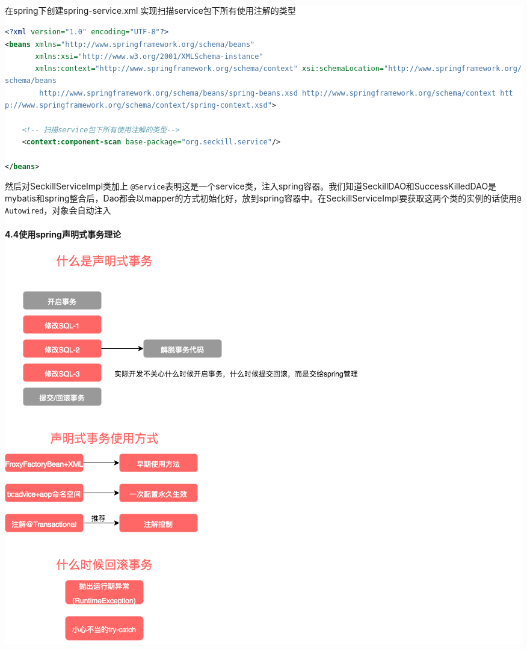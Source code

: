 在spring下创建spring-service.xml 实现扫描service包下所有使用注解的类型

```xml
<?xml version="1.0" encoding="UTF-8"?>
<beans xmlns="http://www.springframework.org/schema/beans"
       xmlns:xsi="http://www.w3.org/2001/XMLSchema-instance"
       xmlns:context="http://www.springframework.org/schema/context" xsi:schemaLocation="http://www.springframework.org/schema/beans
        http://www.springframework.org/schema/beans/spring-beans.xsd http://www.springframework.org/schema/context http://www.springframework.org/schema/context/spring-context.xsd">

    <!-- 扫描service包下所有使用注解的类型-->
    <context:component-scan base-package="org.seckill.service"/>

</beans>
```

然后对SeckillServiceImpl类加上 `@Service`表明这是一个service类，注入spring容器。我们知道SeckillDAO和SuccessKilledDAO是mybatis和spring整合后，Dao都会以mapper的方式初始化好，放到spring容器中。在SeckillServiceImpl要获取这两个类的实例的话使用`@Autowired`，对象会自动注入

#### 4.4使用spring声明式事务理论

![](https://github.com/shendezhuti/seckill_hzx/blob/master/image/srping-transactional.png)
